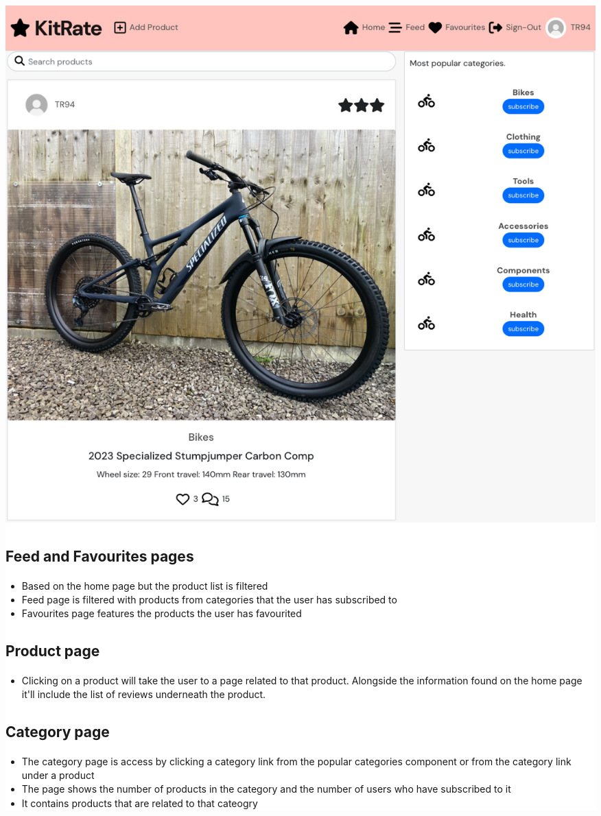 ![KitRate home page](/src/assets/readme_assets/kitrate_home.png)

## Feed and Favourites pages
* Based on the home page but the product list is filtered
* Feed page is filtered with products from categories that the user has subscribed to
* Favourites page features the products the user has favourited

## Product page
* Clicking on a product will take the user to a page related to that product. Alongside the information found on the home page it'll include the list of reviews underneath the product.

## Category page
* The category page is access by clicking a category link from the popular categories component or from the category link under a product
* The page shows the number of products in the category and the number of users who have subscribed to it
* It contains products that are related to that cateogry
